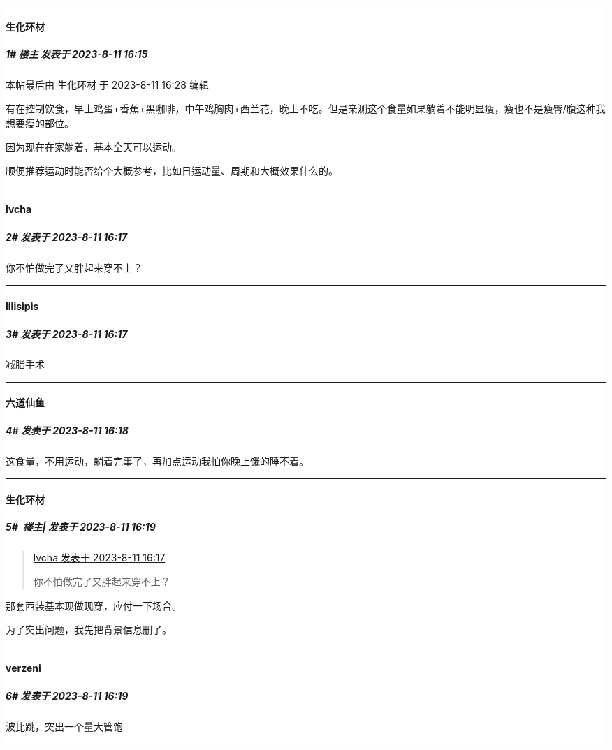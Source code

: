 
*****

####  生化环材  
##### 1#       楼主       发表于 2023-8-11 16:15

 本帖最后由 生化环材 于 2023-8-11 16:28 编辑 

有在控制饮食，早上鸡蛋+香蕉+黑咖啡，中午鸡胸肉+西兰花，晚上不吃。但是亲测这个食量如果躺着不能明显瘦，瘦也不是瘦臀/腹这种我想要瘦的部位。

因为现在在家躺着，基本全天可以运动。

顺便推荐运动时能否给个大概参考，比如日运动量、周期和大概效果什么的。

*****

####  lvcha  
##### 2#       发表于 2023-8-11 16:17

你不怕做完了又胖起来穿不上？

*****

####  lilisipis  
##### 3#       发表于 2023-8-11 16:17

减脂手术

*****

####  六道仙鱼  
##### 4#       发表于 2023-8-11 16:18

这食量，不用运动，躺着完事了，再加点运动我怕你晚上饿的睡不着。

*****

####  生化环材  
##### 5#         楼主| 发表于 2023-8-11 16:19

<blockquote><a href="httphttps://bbs.saraba1st.com/2b/forum.php?mod=redirect&amp;goto=findpost&amp;pid=61993667&amp;ptid=2148026" target="_blank">lvcha 发表于 2023-8-11 16:17</a>

你不怕做完了又胖起来穿不上？</blockquote>
那套西装基本现做现穿，应付一下场合。

为了突出问题，我先把背景信息删了。

*****

####  verzeni  
##### 6#       发表于 2023-8-11 16:19

波比跳，突出一个量大管饱

*****
